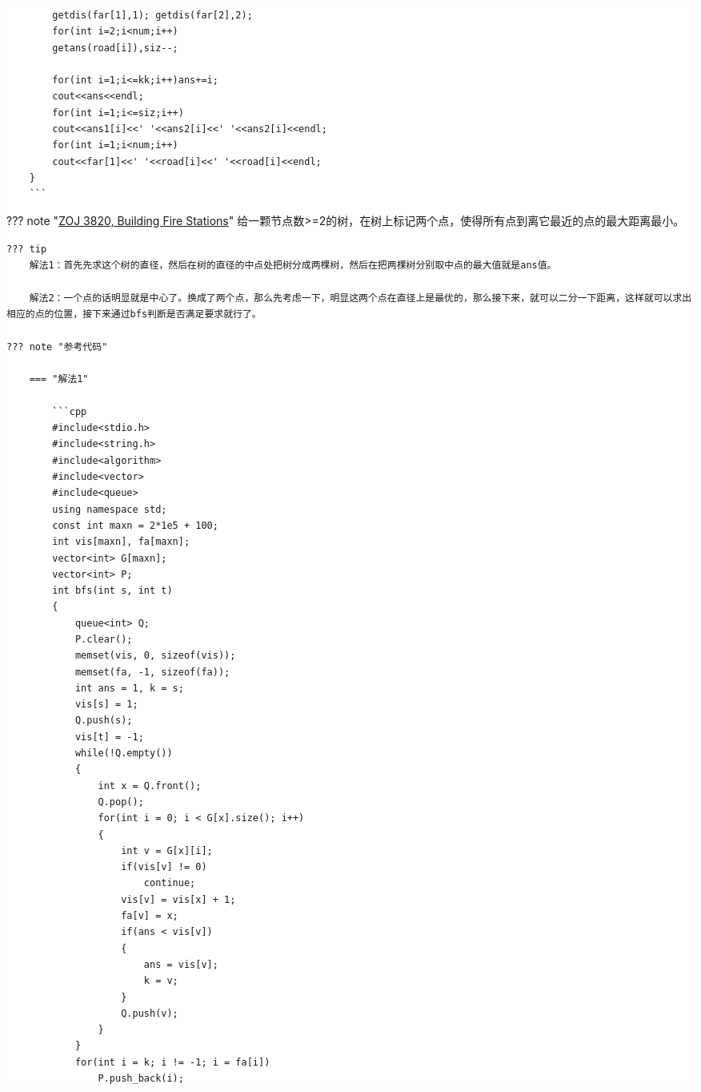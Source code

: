             getdis(far[1],1); getdis(far[2],2);
            for(int i=2;i<num;i++)
            getans(road[i]),siz--;
        
            for(int i=1;i<=kk;i++)ans+=i;
            cout<<ans<<endl;
            for(int i=1;i<=siz;i++)
            cout<<ans1[i]<<' '<<ans2[i]<<' '<<ans2[i]<<endl;
            for(int i=1;i<num;i++)
            cout<<far[1]<<' '<<road[i]<<' '<<road[i]<<endl;
        }
        ```

??? note "[ZOJ 3820, Building Fire Stations](https://vjudge.net/problem/ZOJ-3820)"
    给一颗节点数>=2的树，在树上标记两个点，使得所有点到离它最近的点的最大距离最小。

    ??? tip
        解法1：首先先求这个树的直径，然后在树的直径的中点处把树分成两棵树，然后在把两棵树分别取中点的最大值就是ans值。

        解法2：一个点的话明显就是中心了。换成了两个点，那么先考虑一下，明显这两个点在直径上是最优的，那么接下来，就可以二分一下距离，这样就可以求出相应的点的位置，接下来通过bfs判断是否满足要求就行了。

    ??? note "参考代码"

        === "解法1"

            ```cpp
            #include<stdio.h>
            #include<string.h>
            #include<algorithm>
            #include<vector>
            #include<queue>
            using namespace std;
            const int maxn = 2*1e5 + 100;
            int vis[maxn], fa[maxn];
            vector<int> G[maxn];
            vector<int> P;
            int bfs(int s, int t)
            {
                queue<int> Q;
                P.clear();
                memset(vis, 0, sizeof(vis));
                memset(fa, -1, sizeof(fa));
                int ans = 1, k = s;
                vis[s] = 1;
                Q.push(s);
                vis[t] = -1;
                while(!Q.empty())
                {
                    int x = Q.front();
                    Q.pop();
                    for(int i = 0; i < G[x].size(); i++)
                    {
                        int v = G[x][i];
                        if(vis[v] != 0)
                            continue;
                        vis[v] = vis[x] + 1;
                        fa[v] = x;
                        if(ans < vis[v])
                        {
                            ans = vis[v];
                            k = v;
                        }
                        Q.push(v);
                    }
                }
                for(int i = k; i != -1; i = fa[i])
                    P.push_back(i);